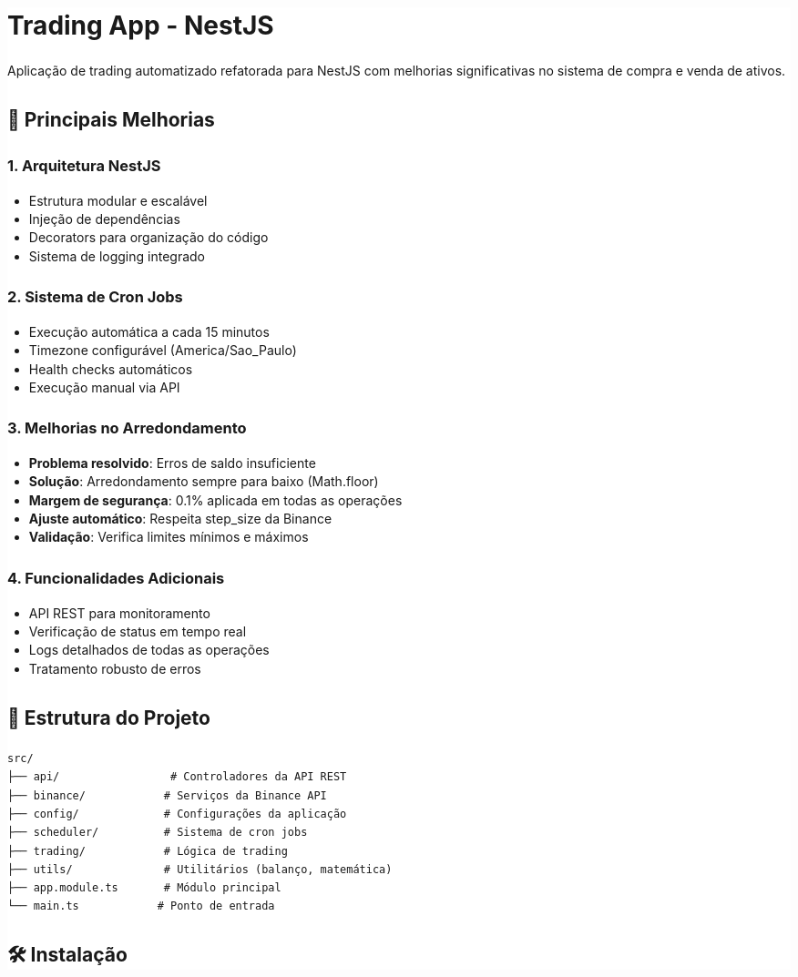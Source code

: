 # Trading App - NestJS

Aplicação de trading automatizado refatorada para NestJS com melhorias significativas no sistema de compra e venda de ativos.

## 🚀 Principais Melhorias

### 1. **Arquitetura NestJS**
- Estrutura modular e escalável
- Injeção de dependências
- Decorators para organização do código
- Sistema de logging integrado

### 2. **Sistema de Cron Jobs**
- Execução automática a cada 15 minutos
- Timezone configurável (America/Sao_Paulo)
- Health checks automáticos
- Execução manual via API

### 3. **Melhorias no Arredondamento**
- **Problema resolvido**: Erros de saldo insuficiente
- **Solução**: Arredondamento sempre para baixo (Math.floor)
- **Margem de segurança**: 0.1% aplicada em todas as operações
- **Ajuste automático**: Respeita step_size da Binance
- **Validação**: Verifica limites mínimos e máximos

### 4. **Funcionalidades Adicionais**
- API REST para monitoramento
- Verificação de status em tempo real
- Logs detalhados de todas as operações
- Tratamento robusto de erros

## 📁 Estrutura do Projeto

```
src/
├── api/                 # Controladores da API REST
├── binance/            # Serviços da Binance API
├── config/             # Configurações da aplicação
├── scheduler/          # Sistema de cron jobs
├── trading/            # Lógica de trading
├── utils/              # Utilitários (balanço, matemática)
├── app.module.ts       # Módulo principal
└── main.ts            # Ponto de entrada
```

## 🛠️ Instalação
